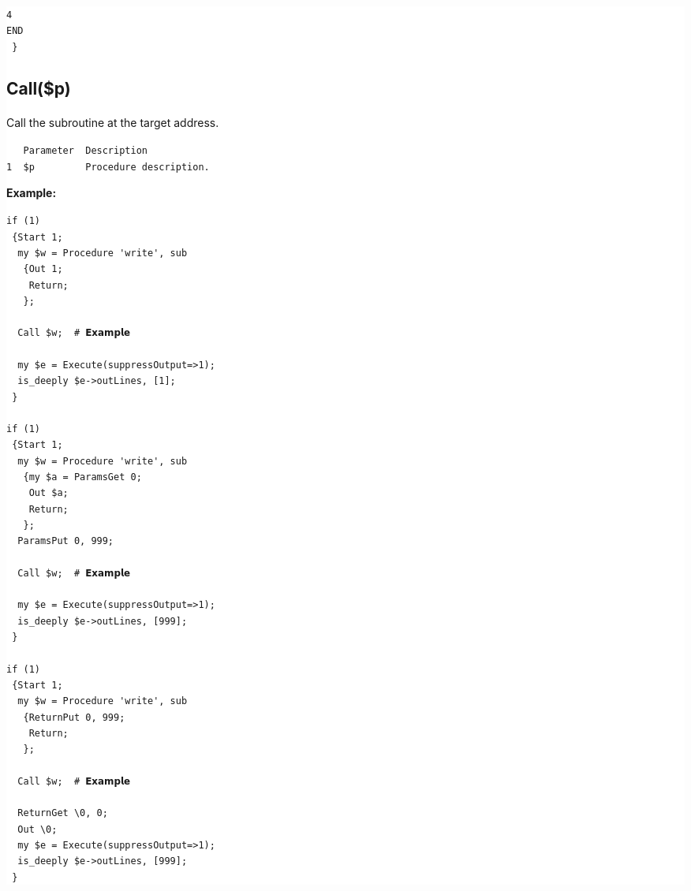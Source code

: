     4
    END
     }
    

## Call($p)

Call the subroutine at the target address.

       Parameter  Description
    1  $p         Procedure description.

**Example:**

    if (1)                                                                           
     {Start 1;
      my $w = Procedure 'write', sub
       {Out 1;
        Return;
       };
    
      Call $w;  # 𝗘𝘅𝗮𝗺𝗽𝗹𝗲

      my $e = Execute(suppressOutput=>1);
      is_deeply $e->outLines, [1];
     }
    
    if (1)                                                                          
     {Start 1;
      my $w = Procedure 'write', sub
       {my $a = ParamsGet 0;
        Out $a;
        Return;
       };
      ParamsPut 0, 999;
    
      Call $w;  # 𝗘𝘅𝗮𝗺𝗽𝗹𝗲

      my $e = Execute(suppressOutput=>1);
      is_deeply $e->outLines, [999];
     }
    
    if (1)                                                                            
     {Start 1;
      my $w = Procedure 'write', sub
       {ReturnPut 0, 999;
        Return;
       };
    
      Call $w;  # 𝗘𝘅𝗮𝗺𝗽𝗹𝗲

      ReturnGet \0, 0;
      Out \0;
      my $e = Execute(suppressOutput=>1);
      is_deeply $e->outLines, [999];
     }
    